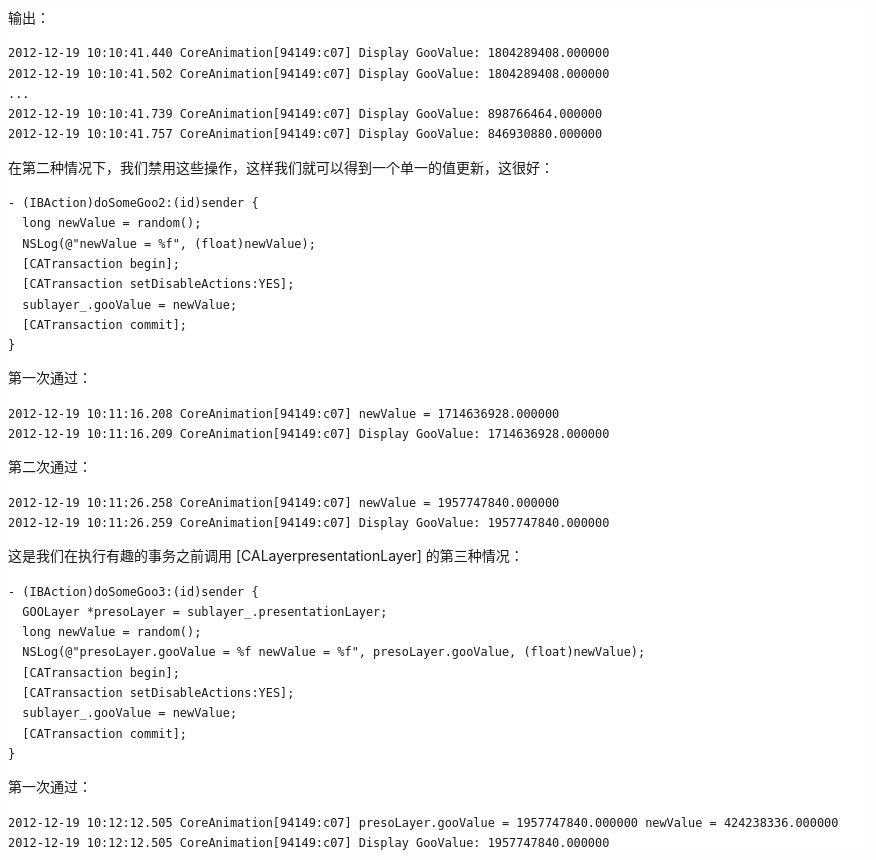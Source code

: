 输出：

```
2012-12-19 10:10:41.440 CoreAnimation[94149:c07] Display GooValue: 1804289408.000000
2012-12-19 10:10:41.502 CoreAnimation[94149:c07] Display GooValue: 1804289408.000000
...
2012-12-19 10:10:41.739 CoreAnimation[94149:c07] Display GooValue: 898766464.000000
2012-12-19 10:10:41.757 CoreAnimation[94149:c07] Display GooValue: 846930880.000000 
```

在第二种情况下，我们禁用这些操作，这样我们就可以得到一个单一的值更新，这很好：

```
- (IBAction)doSomeGoo2:(id)sender {
  long newValue = random();
  NSLog(@"newValue = %f", (float)newValue);
  [CATransaction begin];
  [CATransaction setDisableActions:YES];
  sublayer_.gooValue = newValue;
  [CATransaction commit];
} 
```

第一次通过：

```
2012-12-19 10:11:16.208 CoreAnimation[94149:c07] newValue = 1714636928.000000
2012-12-19 10:11:16.209 CoreAnimation[94149:c07] Display GooValue: 1714636928.000000 
```

第二次通过：

```
2012-12-19 10:11:26.258 CoreAnimation[94149:c07] newValue = 1957747840.000000
2012-12-19 10:11:26.259 CoreAnimation[94149:c07] Display GooValue: 1957747840.000000 
```

这是我们在执行有趣的事务之前调用 [CALayerpresentationLayer] 的第三种情况：

```
- (IBAction)doSomeGoo3:(id)sender {
  GOOLayer *presoLayer = sublayer_.presentationLayer;
  long newValue = random();
  NSLog(@"presoLayer.gooValue = %f newValue = %f", presoLayer.gooValue, (float)newValue);
  [CATransaction begin];
  [CATransaction setDisableActions:YES];
  sublayer_.gooValue = newValue;
  [CATransaction commit];
} 
```

第一次通过：

```
2012-12-19 10:12:12.505 CoreAnimation[94149:c07] presoLayer.gooValue = 1957747840.000000 newValue = 424238336.000000
2012-12-19 10:12:12.505 CoreAnimation[94149:c07] Display GooValue: 1957747840.000000 
```
